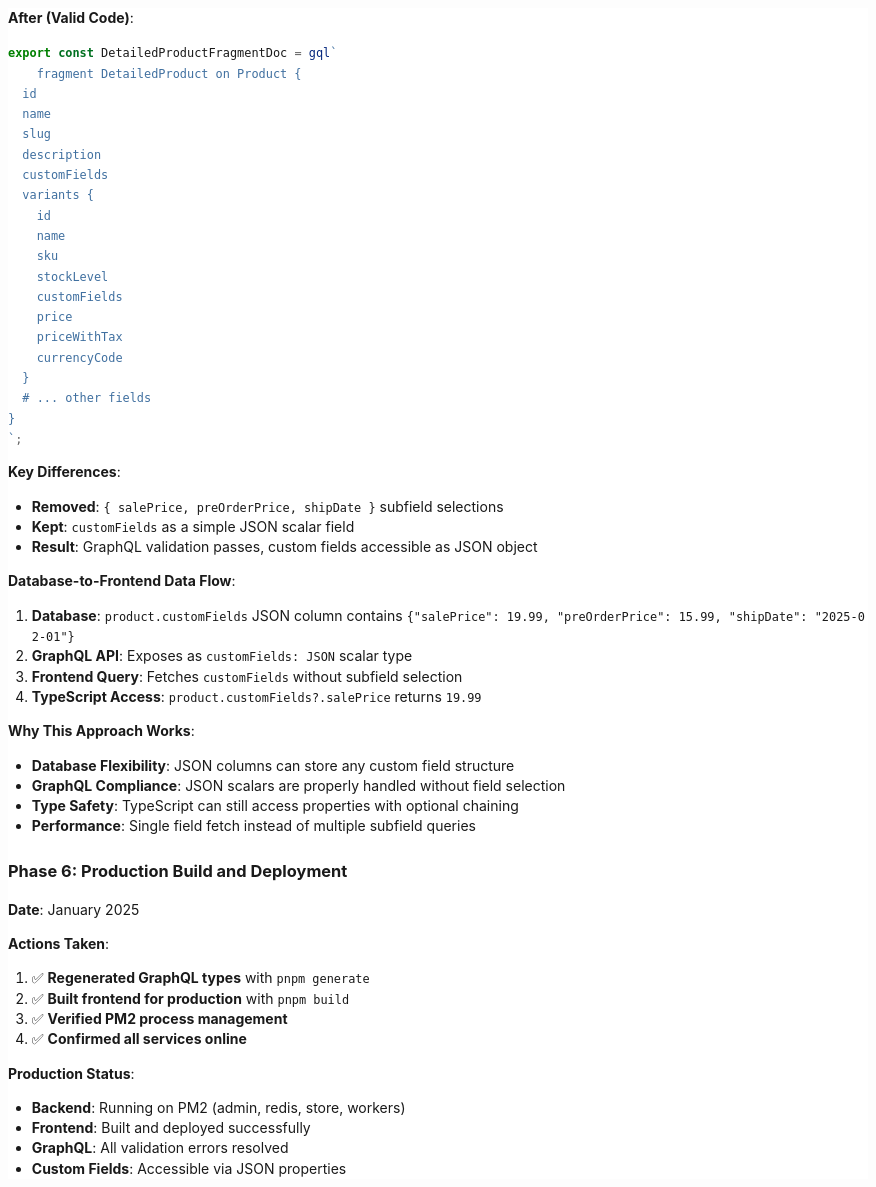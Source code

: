 **After (Valid Code)**:
```typescript
export const DetailedProductFragmentDoc = gql`
    fragment DetailedProduct on Product {
  id
  name
  slug
  description
  customFields
  variants {
    id
    name
    sku
    stockLevel
    customFields
    price
    priceWithTax
    currencyCode
  }
  # ... other fields
}
`;
```

**Key Differences**:
- **Removed**: `{ salePrice, preOrderPrice, shipDate }` subfield selections
- **Kept**: `customFields` as a simple JSON scalar field
- **Result**: GraphQL validation passes, custom fields accessible as JSON object

**Database-to-Frontend Data Flow**:
1. **Database**: `product.customFields` JSON column contains `{"salePrice": 19.99, "preOrderPrice": 15.99, "shipDate": "2025-02-01"}`
2. **GraphQL API**: Exposes as `customFields: JSON` scalar type
3. **Frontend Query**: Fetches `customFields` without subfield selection
4. **TypeScript Access**: `product.customFields?.salePrice` returns `19.99`

**Why This Approach Works**:
- **Database Flexibility**: JSON columns can store any custom field structure
- **GraphQL Compliance**: JSON scalars are properly handled without field selection
- **Type Safety**: TypeScript can still access properties with optional chaining
- **Performance**: Single field fetch instead of multiple subfield queries

### Phase 6: Production Build and Deployment
**Date**: January 2025

**Actions Taken**:
1. ✅ **Regenerated GraphQL types** with `pnpm generate`
2. ✅ **Built frontend for production** with `pnpm build`
3. ✅ **Verified PM2 process management**
4. ✅ **Confirmed all services online**

**Production Status**:
- **Backend**: Running on PM2 (admin, redis, store, workers)
- **Frontend**: Built and deployed successfully
- **GraphQL**: All validation errors resolved
- **Custom Fields**: Accessible via JSON properties
